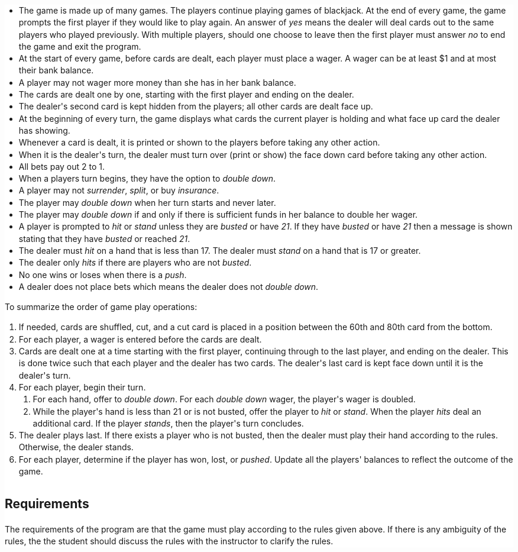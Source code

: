 * The game is made up of many games. The players continue playing games of blackjack. At the end of every game, the game prompts the first player if they would like to play again. An answer of _yes_ means the dealer will deal cards out to the same players who played previously. With multiple players, should one choose to leave then the first player must answer _no_ to end the game and exit the program.
* At the start of every game, before cards are dealt, each player must place a wager. A wager can be at least $1 and at most their bank balance.
* A player may not wager more money than she has in her bank balance.
* The cards are dealt one by one, starting with the first player and ending on the dealer.
* The dealer's second card is kept hidden from the players; all other cards are dealt face up.
* At the beginning of every turn, the game displays what cards the current player is holding and what face up card the dealer has showing.
* Whenever a card is dealt, it is printed or shown to the players before taking any other action.
* When it is the dealer's turn, the dealer must turn over (print or show) the face down card before taking any other action.
* All bets pay out 2 to 1.
* When a players turn begins, they have the option to _double down_.
* A player may not _surrender_, _split_, or buy _insurance_.
* The player may _double down_ when her turn starts and never later.
* The player may _double down_ if and only if there is sufficient funds in her balance to double her wager.
* A player is prompted to _hit_ or _stand_ unless they are _busted_ or have _21_. If they have _busted_ or have _21_ then a message is shown stating that they have _busted_ or reached _21_.
* The dealer must _hit_ on a hand that is less than 17. The dealer must _stand_ on a hand that is 17 or greater.
* The dealer only _hits_ if there are players who are not _busted_.
* No one wins or loses when there is a _push_.
* A dealer does not place bets which means the dealer does not _double down_.


To summarize the order of game play operations:
1. If needed, cards are shuffled, cut, and a cut card is placed in a position between the 60th and 80th card from the bottom.
1. For each player, a wager is entered before the cards are dealt.
1. Cards are dealt one at a time starting with the first player, continuing through to the last player, and ending on the dealer. This is done twice such that each player and the dealer has two cards. The dealer's last card is kept face down until it is the dealer's turn.
1. For each player, begin their turn.
    1. For each hand, offer to _double down_. For each _double down_ wager, the player's wager is doubled.
    1. While the player's hand is less than 21 or is not busted, offer the player to _hit_ or _stand_. When the player _hits_ deal an additional card. If the player _stands_, then the player's turn concludes.
1. The dealer plays last. If there exists a player who is not busted, then the dealer must play their hand according to the rules. Otherwise, the dealer stands.
1. For each player, determine if the player has won, lost, or _pushed_. Update all the players' balances to reflect the outcome of the game.

## Requirements

The requirements of the program are that the game must play according to the rules given above. If there is any ambiguity of the rules, the the student should discuss the rules with the instructor to clarify the rules.
